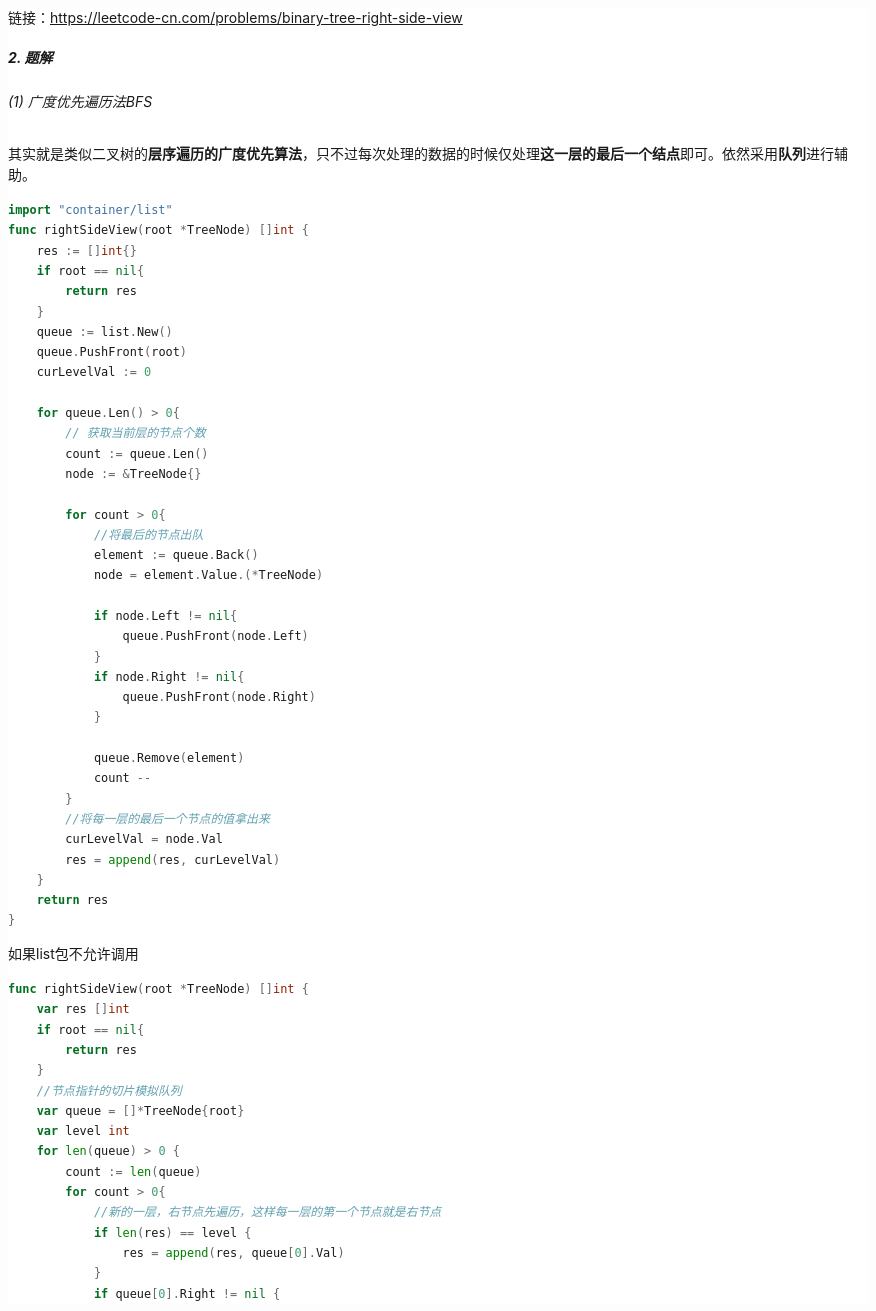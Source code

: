链接：https://leetcode-cn.com/problems/binary-tree-right-side-view

##### 2. 题解

###### (1) 广度优先遍历法BFS

其实就是类似二叉树的**层序遍历的广度优先算法**，只不过每次处理的数据的时候仅处理**这一层的最后一个结点**即可。依然采用**队列**进行辅助。

```go
import "container/list"
func rightSideView(root *TreeNode) []int {
    res := []int{}
    if root == nil{
        return res
    }
    queue := list.New()
    queue.PushFront(root)
    curLevelVal := 0 

    for queue.Len() > 0{
        // 获取当前层的节点个数
        count := queue.Len()
        node := &TreeNode{}
        
        for count > 0{
            //将最后的节点出队
            element := queue.Back()
            node = element.Value.(*TreeNode)

            if node.Left != nil{
                queue.PushFront(node.Left)
            }
            if node.Right != nil{
                queue.PushFront(node.Right)
            }

            queue.Remove(element)
            count --
        }
        //将每一层的最后一个节点的值拿出来
        curLevelVal = node.Val
        res = append(res, curLevelVal)
    }
    return res
}
```

如果list包不允许调用

```go
func rightSideView(root *TreeNode) []int {
	var res []int
    if root == nil{
        return res
    }
    //节点指针的切片模拟队列
	var queue = []*TreeNode{root}
	var level int
	for len(queue) > 0 {
		count := len(queue)
		for count > 0{
            //新的一层，右节点先遍历，这样每一层的第一个节点就是右节点
			if len(res) == level {
				res = append(res, queue[0].Val)
			}
			if queue[0].Right != nil {
```